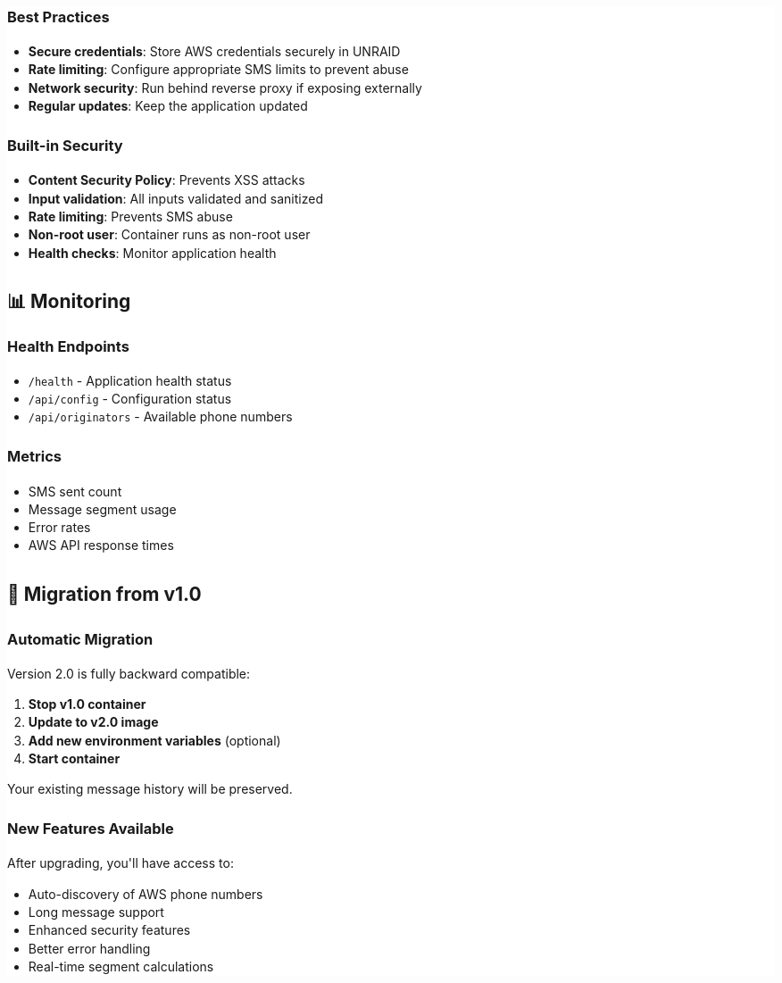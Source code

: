### Best Practices

- **Secure credentials**: Store AWS credentials securely in UNRAID
- **Rate limiting**: Configure appropriate SMS limits to prevent abuse
- **Network security**: Run behind reverse proxy if exposing externally
- **Regular updates**: Keep the application updated

### Built-in Security

- **Content Security Policy**: Prevents XSS attacks
- **Input validation**: All inputs validated and sanitized
- **Rate limiting**: Prevents SMS abuse
- **Non-root user**: Container runs as non-root user
- **Health checks**: Monitor application health

## 📊 Monitoring

### Health Endpoints

- `/health` - Application health status
- `/api/config` - Configuration status
- `/api/originators` - Available phone numbers

### Metrics

- SMS sent count
- Message segment usage
- Error rates
- AWS API response times

## 🔄 Migration from v1.0

### Automatic Migration

Version 2.0 is fully backward compatible:

1. **Stop v1.0 container**
2. **Update to v2.0 image**
3. **Add new environment variables** (optional)
4. **Start container**

Your existing message history will be preserved.

### New Features Available

After upgrading, you'll have access to:

- Auto-discovery of AWS phone numbers
- Long message support
- Enhanced security features
- Better error handling
- Real-time segment calculations

